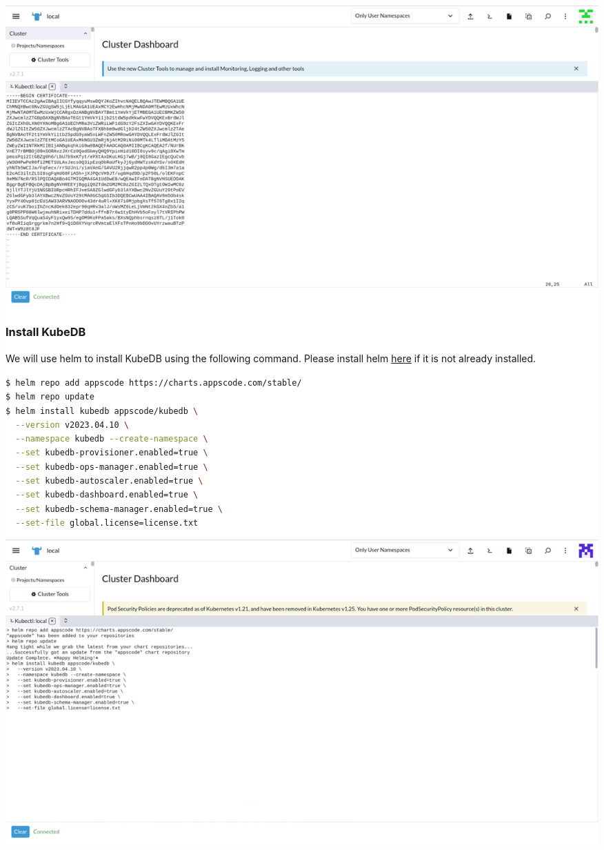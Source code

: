![vim editor license file](b3.png)

### Install KubeDB

We will use helm to install KubeDB using the following command. Please install helm [here](https://helm.sh/docs/intro/install/) if it is not already installed.
```bash
$ helm repo add appscode https://charts.appscode.com/stable/
$ helm repo update
$ helm install kubedb appscode/kubedb \
  --version v2023.04.10 \
  --namespace kubedb --create-namespace \
  --set kubedb-provisioner.enabled=true \
  --set kubedb-ops-manager.enabled=true \
  --set kubedb-autoscaler.enabled=true \
  --set kubedb-dashboard.enabled=true \
  --set kubedb-schema-manager.enabled=true \
  --set-file global.license=license.txt
```
![kubedb installation](b4.png)